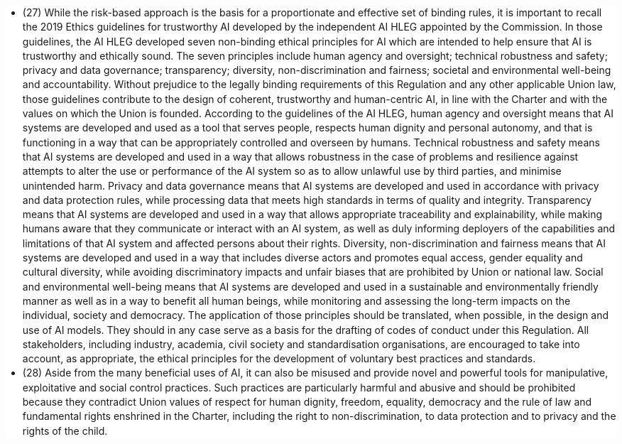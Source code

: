 - (27) While the risk-based approach is the basis for a proportionate and effective set of binding rules, it is important to recall  the  2019  Ethics  guidelines  for  trustworthy  AI  developed  by  the  independent  AI  HLEG  appointed  by  the Commission.  In  those  guidelines,  the  AI  HLEG  developed  seven  non-binding  ethical  principles  for  AI  which  are intended to help ensure that AI is trustworthy and ethically sound. The seven principles include human agency and oversight; technical robustness and safety; privacy and data governance; transparency; diversity, non-discrimination and  fairness;  societal  and  environmental  well-being  and  accountability.  Without  prejudice  to  the  legally  binding requirements  of  this  Regulation  and  any  other  applicable  Union  law,  those  guidelines  contribute  to  the  design  of coherent,  trustworthy  and  human-centric  AI,  in  line  with  the  Charter  and  with  the  values  on  which  the  Union  is founded.  According  to  the  guidelines  of  the  AI  HLEG,  human  agency  and  oversight  means  that  AI  systems  are developed  and  used  as  a  tool  that  serves  people,  respects  human  dignity  and  personal  autonomy,  and  that  is functioning in a way that can be appropriately controlled and overseen by humans. Technical robustness and safety means that AI systems are developed and used in a way that allows robustness in the case of problems and resilience against attempts to alter  the use or  performance of  the AI system so as to allow unlawful use by third parties, and minimise  unintended  harm.  Privacy  and  data  governance  means  that  AI  systems  are  developed  and  used  in accordance  with  privacy  and  data  protection  rules,  while  processing  data  that  meets  high  standards  in  terms  of quality and integrity. Transparency means that AI systems are developed and used in a way that allows appropriate traceability and explainability, while making humans aware that they communicate or interact with an AI system, as well as duly informing deployers of the capabilities and limitations of that AI system and affected persons about their rights.  Diversity,  non-discrimination  and  fairness  means  that  AI  systems  are  developed  and  used  in  a  way  that includes diverse actors and promotes  equal access, gender equality and cultural diversity, while avoiding discriminatory  impacts  and  unfair  biases  that  are  prohibited  by  Union  or  national  law.  Social  and  environmental well-being means that AI systems are developed and used in a sustainable and environmentally friendly manner as well  as  in  a  way  to  benefit  all  human  beings,  while  monitoring  and  assessing  the  long-term  impacts  on  the individual,  society  and  democracy.  The  application  of  those  principles  should  be  translated,  when  possible,  in  the design and use of AI models. They should in any case serve as a basis for the drafting of codes of conduct under this Regulation.  All  stakeholders,  including  industry,  academia,  civil  society  and  standardisation  organisations,  are encouraged  to  take  into  account,  as  appropriate,  the  ethical  principles  for  the  development  of  voluntary  best practices  and  standards.
- (28) Aside  from  the  many  beneficial  uses  of  AI,  it  can  also  be  misused  and  provide  novel  and  powerful  tools  for manipulative,  exploitative  and  social  control  practices.  Such  practices  are  particularly  harmful  and  abusive  and should  be  prohibited  because  they  contradict  Union  values  of  respect  for  human  dignity,  freedom,  equality, democracy  and  the  rule  of law  and  fundamental  rights  enshrined in the Charter, including the right to non-discrimination,  to data  protection  and  to  privacy  and  the  rights  of  the  child.
